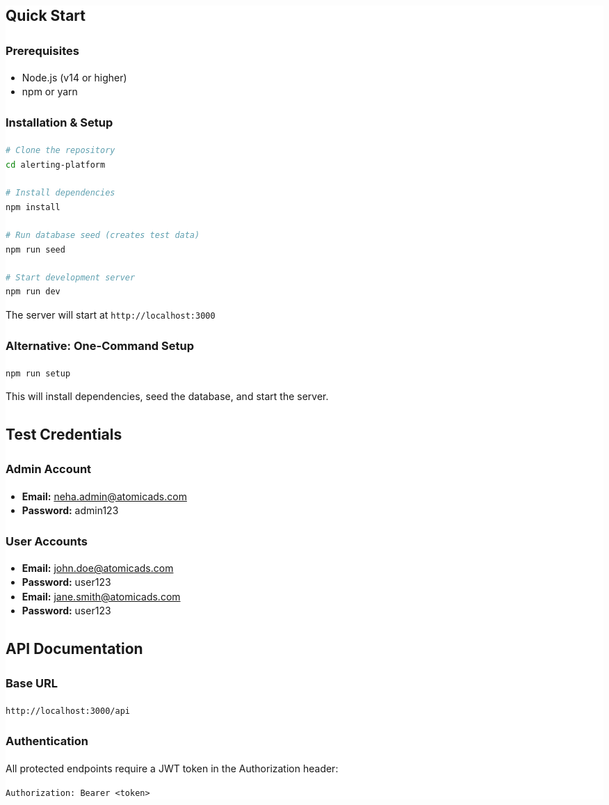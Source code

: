 ## Quick Start

### Prerequisites
- Node.js (v14 or higher)
- npm or yarn

### Installation & Setup

```bash
# Clone the repository
cd alerting-platform

# Install dependencies
npm install

# Run database seed (creates test data)
npm run seed

# Start development server
npm run dev
```

The server will start at `http://localhost:3000`

### Alternative: One-Command Setup
```bash
npm run setup
```
This will install dependencies, seed the database, and start the server.

## Test Credentials

### Admin Account
- **Email:** neha.admin@atomicads.com
- **Password:** admin123

### User Accounts
- **Email:** john.doe@atomicads.com
- **Password:** user123
- **Email:** jane.smith@atomicads.com
- **Password:** user123

## API Documentation

### Base URL
```
http://localhost:3000/api
```

### Authentication
All protected endpoints require a JWT token in the Authorization header:
```
Authorization: Bearer <token>
```
